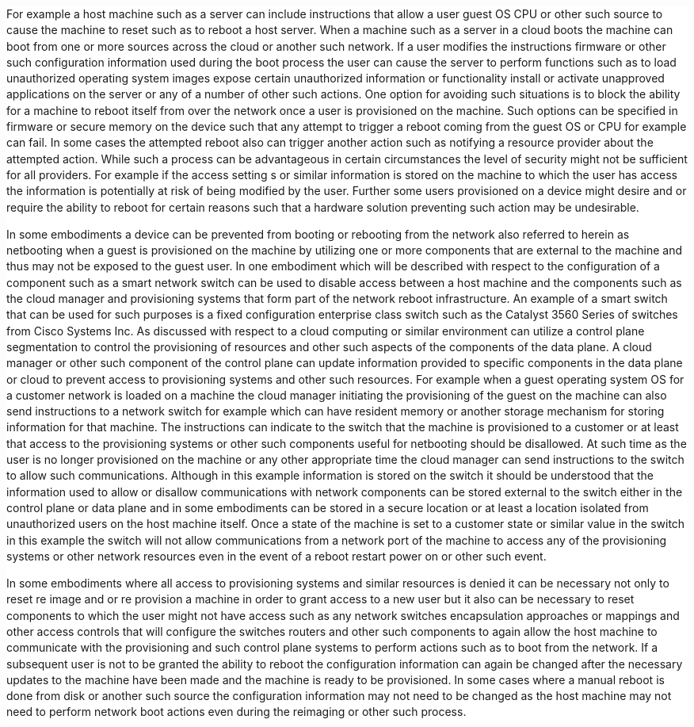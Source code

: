 For example a host machine such as a server can include instructions that allow a user guest OS CPU or other such source to cause the machine to reset such as to reboot a host server. When a machine such as a server in a cloud boots the machine can boot from one or more sources across the cloud or another such network. If a user modifies the instructions firmware or other such configuration information used during the boot process the user can cause the server to perform functions such as to load unauthorized operating system images expose certain unauthorized information or functionality install or activate unapproved applications on the server or any of a number of other such actions. One option for avoiding such situations is to block the ability for a machine to reboot itself from over the network once a user is provisioned on the machine. Such options can be specified in firmware or secure memory on the device such that any attempt to trigger a reboot coming from the guest OS or CPU for example can fail. In some cases the attempted reboot also can trigger another action such as notifying a resource provider about the attempted action. While such a process can be advantageous in certain circumstances the level of security might not be sufficient for all providers. For example if the access setting s or similar information is stored on the machine to which the user has access the information is potentially at risk of being modified by the user. Further some users provisioned on a device might desire and or require the ability to reboot for certain reasons such that a hardware solution preventing such action may be undesirable.

In some embodiments a device can be prevented from booting or rebooting from the network also referred to herein as netbooting when a guest is provisioned on the machine by utilizing one or more components that are external to the machine and thus may not be exposed to the guest user. In one embodiment which will be described with respect to the configuration of a component such as a smart network switch can be used to disable access between a host machine and the components such as the cloud manager and provisioning systems that form part of the network reboot infrastructure. An example of a smart switch that can be used for such purposes is a fixed configuration enterprise class switch such as the Catalyst 3560 Series of switches from Cisco Systems Inc. As discussed with respect to a cloud computing or similar environment can utilize a control plane segmentation to control the provisioning of resources and other such aspects of the components of the data plane. A cloud manager or other such component of the control plane can update information provided to specific components in the data plane or cloud to prevent access to provisioning systems and other such resources. For example when a guest operating system OS for a customer network is loaded on a machine the cloud manager initiating the provisioning of the guest on the machine can also send instructions to a network switch for example which can have resident memory or another storage mechanism for storing information for that machine. The instructions can indicate to the switch that the machine is provisioned to a customer or at least that access to the provisioning systems or other such components useful for netbooting should be disallowed. At such time as the user is no longer provisioned on the machine or any other appropriate time the cloud manager can send instructions to the switch to allow such communications. Although in this example information is stored on the switch it should be understood that the information used to allow or disallow communications with network components can be stored external to the switch either in the control plane or data plane and in some embodiments can be stored in a secure location or at least a location isolated from unauthorized users on the host machine itself. Once a state of the machine is set to a customer state or similar value in the switch in this example the switch will not allow communications from a network port of the machine to access any of the provisioning systems or other network resources even in the event of a reboot restart power on or other such event.

In some embodiments where all access to provisioning systems and similar resources is denied it can be necessary not only to reset re image and or re provision a machine in order to grant access to a new user but it also can be necessary to reset components to which the user might not have access such as any network switches encapsulation approaches or mappings and other access controls that will configure the switches routers and other such components to again allow the host machine to communicate with the provisioning and such control plane systems to perform actions such as to boot from the network. If a subsequent user is not to be granted the ability to reboot the configuration information can again be changed after the necessary updates to the machine have been made and the machine is ready to be provisioned. In some cases where a manual reboot is done from disk or another such source the configuration information may not need to be changed as the host machine may not need to perform network boot actions even during the reimaging or other such process.
